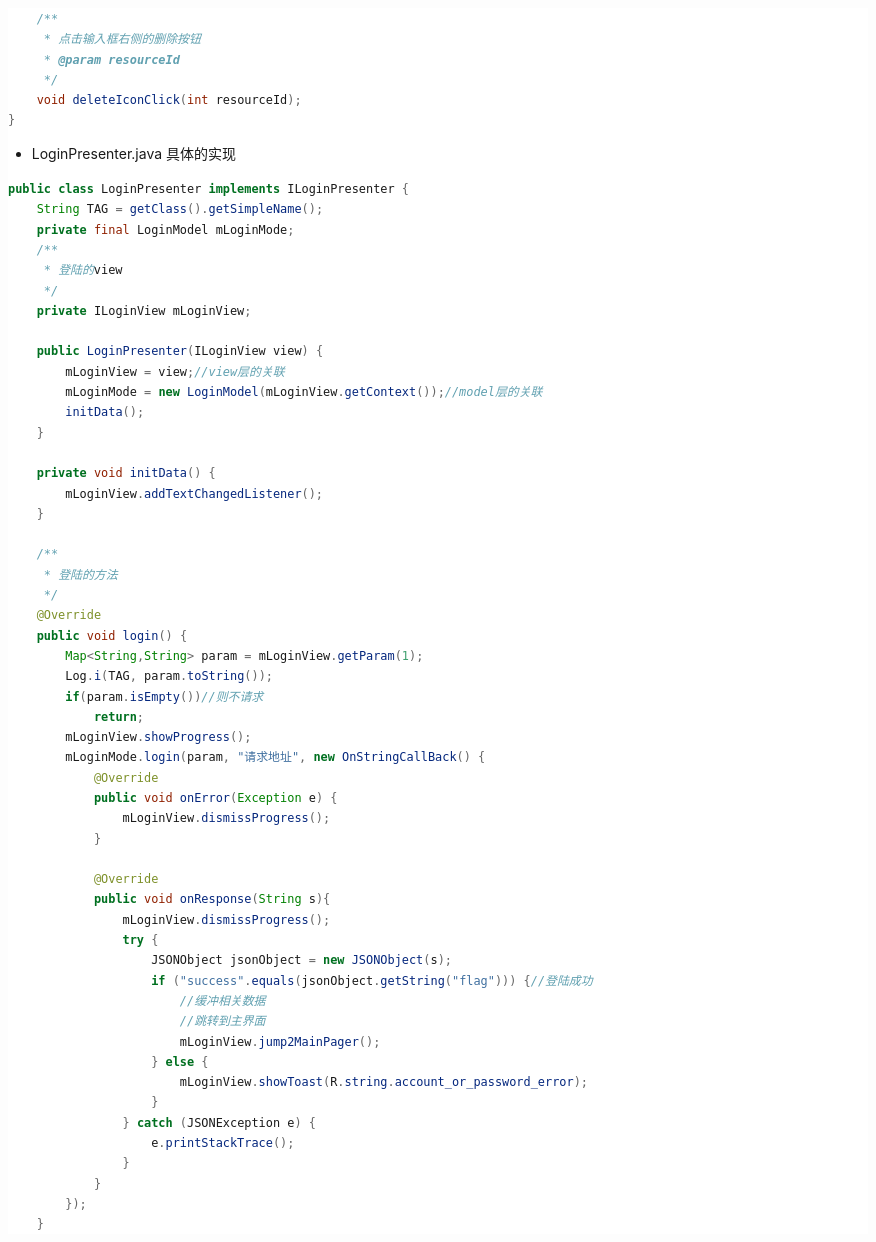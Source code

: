```java
    /**
     * 点击输入框右侧的删除按钮
     * @param resourceId
     */
    void deleteIconClick(int resourceId);
}
```

- LoginPresenter.java
具体的实现
```java
public class LoginPresenter implements ILoginPresenter {
    String TAG = getClass().getSimpleName();
    private final LoginModel mLoginMode;
    /**
     * 登陆的view
     */
    private ILoginView mLoginView;

    public LoginPresenter(ILoginView view) {
        mLoginView = view;//view层的关联
        mLoginMode = new LoginModel(mLoginView.getContext());//model层的关联
        initData();
    }

    private void initData() {
        mLoginView.addTextChangedListener();
    }

    /**
     * 登陆的方法
     */
    @Override
    public void login() {
        Map<String,String> param = mLoginView.getParam(1);
        Log.i(TAG, param.toString());
        if(param.isEmpty())//则不请求
            return;
        mLoginView.showProgress();
        mLoginMode.login(param, "请求地址", new OnStringCallBack() {
            @Override
            public void onError(Exception e) {
                mLoginView.dismissProgress();
            }

            @Override
            public void onResponse(String s){
                mLoginView.dismissProgress();
                try {
                    JSONObject jsonObject = new JSONObject(s);
                    if ("success".equals(jsonObject.getString("flag"))) {//登陆成功
                        //缓冲相关数据
                        //跳转到主界面
                        mLoginView.jump2MainPager();
                    } else {
                        mLoginView.showToast(R.string.account_or_password_error);
                    }
                } catch (JSONException e) {
                    e.printStackTrace();
                }
            }
        });
    }

```